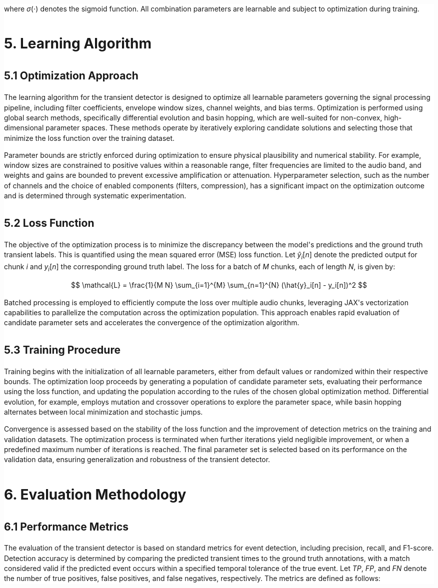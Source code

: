 where $\sigma(\cdot)$ denotes the sigmoid function. All combination parameters are learnable and subject to optimization during training.
# 5. Learning Algorithm
## 5.1 Optimization Approach
The learning algorithm for the transient detector is designed to optimize all learnable parameters governing the signal processing pipeline, including filter coefficients, envelope window sizes, channel weights, and bias terms. Optimization is performed using global search methods, specifically differential evolution and basin hopping, which are well-suited for non-convex, high-dimensional parameter spaces. These methods operate by iteratively exploring candidate solutions and selecting those that minimize the loss function over the training dataset.

Parameter bounds are strictly enforced during optimization to ensure physical plausibility and numerical stability. For example, window sizes are constrained to positive values within a reasonable range, filter frequencies are limited to the audio band, and weights and gains are bounded to prevent excessive amplification or attenuation. Hyperparameter selection, such as the number of channels and the choice of enabled components (filters, compression), has a significant impact on the optimization outcome and is determined through systematic experimentation.
## 5.2 Loss Function
The objective of the optimization process is to minimize the discrepancy between the model's predictions and the ground truth transient labels. This is quantified using the mean squared error (MSE) loss function. Let $\hat{y}_i[n]$ denote the predicted output for chunk $i$ and $y_i[n]$ the corresponding ground truth label. The loss for a batch of $M$ chunks, each of length $N$, is given by:

$$
\mathcal{L} = \frac{1}{M N} \sum_{i=1}^{M} \sum_{n=1}^{N} (\hat{y}_i[n] - y_i[n])^2
$$

Batched processing is employed to efficiently compute the loss over multiple audio chunks, leveraging JAX's vectorization capabilities to parallelize the computation across the optimization population. This approach enables rapid evaluation of candidate parameter sets and accelerates the convergence of the optimization algorithm.
## 5.3 Training Procedure
Training begins with the initialization of all learnable parameters, either from default values or randomized within their respective bounds. The optimization loop proceeds by generating a population of candidate parameter sets, evaluating their performance using the loss function, and updating the population according to the rules of the chosen global optimization method. Differential evolution, for example, employs mutation and crossover operations to explore the parameter space, while basin hopping alternates between local minimization and stochastic jumps.

Convergence is assessed based on the stability of the loss function and the improvement of detection metrics on the training and validation datasets. The optimization process is terminated when further iterations yield negligible improvement, or when a predefined maximum number of iterations is reached. The final parameter set is selected based on its performance on the validation data, ensuring generalization and robustness of the transient detector.
# 6. Evaluation Methodology
## 6.1 Performance Metrics
The evaluation of the transient detector is based on standard metrics for event detection, including precision, recall, and F1-score. Detection accuracy is determined by comparing the predicted transient times to the ground truth annotations, with a match considered valid if the predicted event occurs within a specified temporal tolerance of the true event. Let $TP$, $FP$, and $FN$ denote the number of true positives, false positives, and false negatives, respectively. The metrics are defined as follows:
